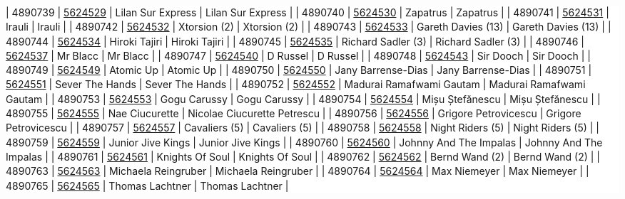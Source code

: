 | 4890739 | [5624529](https://www.discogs.com/artist/5624529) | Lilan Sur Express | Lilan Sur Express |
| 4890740 | [5624530](https://www.discogs.com/artist/5624530) | Zapatrus | Zapatrus |
| 4890741 | [5624531](https://www.discogs.com/artist/5624531) | Irauli | Irauli |
| 4890742 | [5624532](https://www.discogs.com/artist/5624532) | Xtorsion (2) | Xtorsion (2) |
| 4890743 | [5624533](https://www.discogs.com/artist/5624533) | Gareth Davies (13) | Gareth Davies (13) |
| 4890744 | [5624534](https://www.discogs.com/artist/5624534) | Hiroki Tajiri | Hiroki Tajiri |
| 4890745 | [5624535](https://www.discogs.com/artist/5624535) | Richard Sadler (3) | Richard Sadler (3) |
| 4890746 | [5624537](https://www.discogs.com/artist/5624537) | Mr Blacc | Mr Blacc |
| 4890747 | [5624540](https://www.discogs.com/artist/5624540) | D Russel | D Russel |
| 4890748 | [5624543](https://www.discogs.com/artist/5624543) | Sir Dooch | Sir Dooch |
| 4890749 | [5624549](https://www.discogs.com/artist/5624549) | Atomic Up | Atomic Up |
| 4890750 | [5624550](https://www.discogs.com/artist/5624550) | Jany Barrense-Dias | Jany Barrense-Dias |
| 4890751 | [5624551](https://www.discogs.com/artist/5624551) | Sever The Hands | Sever The Hands |
| 4890752 | [5624552](https://www.discogs.com/artist/5624552) | Madurai Ramafwami Gautam | Madurai Ramafwami Gautam |
| 4890753 | [5624553](https://www.discogs.com/artist/5624553) | Gogu Carussy | Gogu Carussy |
| 4890754 | [5624554](https://www.discogs.com/artist/5624554) | Mișu Ștefănescu | Mișu Ștefănescu |
| 4890755 | [5624555](https://www.discogs.com/artist/5624555) | Nae Ciucurette | Nicolae Ciucurette Petrescu |
| 4890756 | [5624556](https://www.discogs.com/artist/5624556) | Grigore Petrovicescu | Grigore Petrovicescu |
| 4890757 | [5624557](https://www.discogs.com/artist/5624557) | Cavaliers (5) | Cavaliers (5) |
| 4890758 | [5624558](https://www.discogs.com/artist/5624558) | Night Riders (5) | Night Riders (5) |
| 4890759 | [5624559](https://www.discogs.com/artist/5624559) | Junior Jive Kings | Junior Jive Kings |
| 4890760 | [5624560](https://www.discogs.com/artist/5624560) | Johnny And The Impalas | Johnny And The Impalas |
| 4890761 | [5624561](https://www.discogs.com/artist/5624561) | Knights Of Soul | Knights Of Soul |
| 4890762 | [5624562](https://www.discogs.com/artist/5624562) | Bernd Wand (2) | Bernd Wand (2) |
| 4890763 | [5624563](https://www.discogs.com/artist/5624563) | Michaela Reingruber | Michaela Reingruber |
| 4890764 | [5624564](https://www.discogs.com/artist/5624564) | Max Niemeyer | Max Niemeyer |
| 4890765 | [5624565](https://www.discogs.com/artist/5624565) | Thomas Lachtner | Thomas Lachtner |
